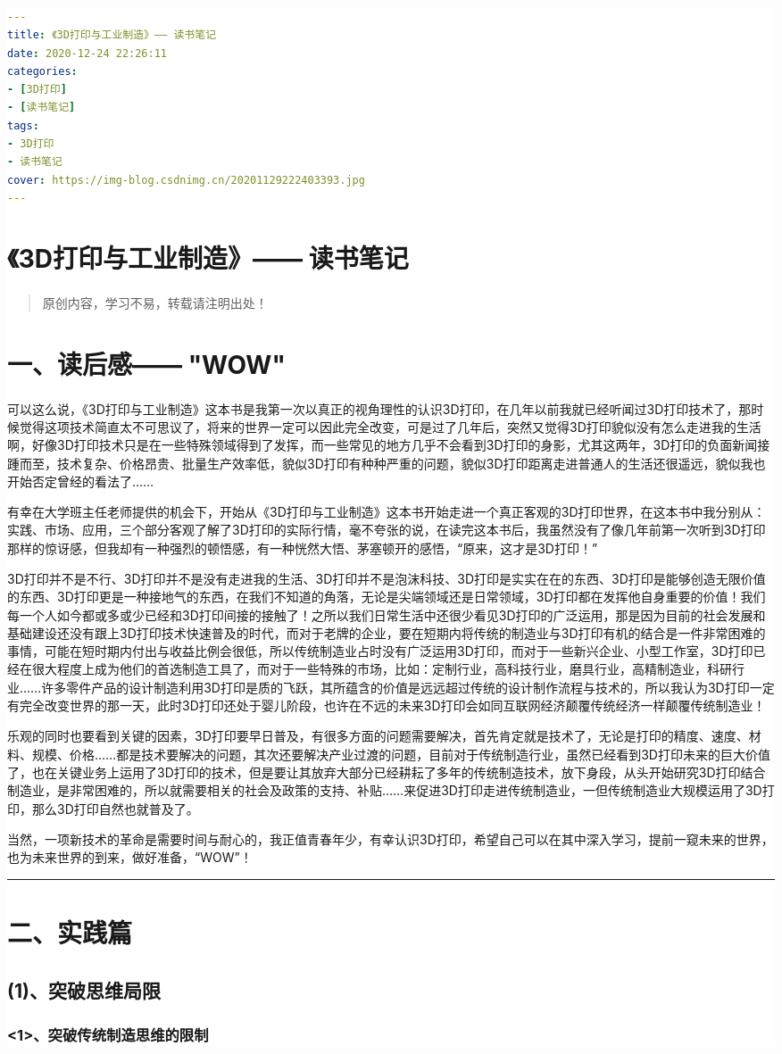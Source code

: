 ```yaml
---
title: 《3D打印与工业制造》—— 读书笔记
date: 2020-12-24 22:26:11
categories:
- [3D打印]
- [读书笔记]
tags:
- 3D打印
- 读书笔记
cover: https://img-blog.csdnimg.cn/20201129222403393.jpg
---
```


# 《3D打印与工业制造》—— 读书笔记

> 原创内容，学习不易，转载请注明出处！


# 一、读后感—— "WOW"

​		可以这么说，《3D打印与工业制造》这本书是我第一次以真正的视角理性的认识3D打印，在几年以前我就已经听闻过3D打印技术了，那时候觉得这项技术简直太不可思议了，将来的世界一定可以因此完全改变，可是过了几年后，突然又觉得3D打印貌似没有怎么走进我的生活啊，好像3D打印技术只是在一些特殊领域得到了发挥，而一些常见的地方几乎不会看到3D打印的身影，尤其这两年，3D打印的负面新闻接踵而至，技术复杂、价格昂贵、批量生产效率低，貌似3D打印有种种严重的问题，貌似3D打印距离走进普通人的生活还很遥远，貌似我也开始否定曾经的看法了……

​		有幸在大学班主任老师提供的机会下，开始从《3D打印与工业制造》这本书开始走进一个真正客观的3D打印世界，在这本书中我分别从：实践、市场、应用，三个部分客观了解了3D打印的实际行情，毫不夸张的说，在读完这本书后，我虽然没有了像几年前第一次听到3D打印那样的惊讶感，但我却有一种强烈的顿悟感，有一种恍然大悟、茅塞顿开的感悟，“原来，这才是3D打印！”

​		3D打印并不是不行、3D打印并不是没有走进我的生活、3D打印并不是泡沫科技、3D打印是实实在在的东西、3D打印是能够创造无限价值的东西、3D打印更是一种接地气的东西，在我们不知道的角落，无论是尖端领域还是日常领域，3D打印都在发挥他自身重要的价值！我们每一个人如今都或多或少已经和3D打印间接的接触了！之所以我们日常生活中还很少看见3D打印的广泛运用，那是因为目前的社会发展和基础建设还没有跟上3D打印技术快速普及的时代，而对于老牌的企业，要在短期内将传统的制造业与3D打印有机的结合是一件非常困难的事情，可能在短时期内付出与收益比例会很低，所以传统制造业占时没有广泛运用3D打印，而对于一些新兴企业、小型工作室，3D打印已经在很大程度上成为他们的首选制造工具了，而对于一些特殊的市场，比如：定制行业，高科技行业，磨具行业，高精制造业，科研行业……许多零件产品的设计制造利用3D打印是质的飞跃，其所蕴含的价值是远远超过传统的设计制作流程与技术的，所以我认为3D打印一定有完全改变世界的那一天，此时3D打印还处于婴儿阶段，也许在不远的未来3D打印会如同互联网经济颠覆传统经济一样颠覆传统制造业！

​		乐观的同时也要看到关键的因素，3D打印要早日普及，有很多方面的问题需要解决，首先肯定就是技术了，无论是打印的精度、速度、材料、规模、价格……都是技术要解决的问题，其次还要解决产业过渡的问题，目前对于传统制造行业，虽然已经看到3D打印未来的巨大价值了，也在关键业务上运用了3D打印的技术，但是要让其放弃大部分已经耕耘了多年的传统制造技术，放下身段，从头开始研究3D打印结合制造业，是非常困难的，所以就需要相关的社会及政策的支持、补贴……来促进3D打印走进传统制造业，一但传统制造业大规模运用了3D打印，那么3D打印自然也就普及了。

​		当然，一项新技术的革命是需要时间与耐心的，我正值青春年少，有幸认识3D打印，希望自己可以在其中深入学习，提前一窥未来的世界，也为未来世界的到来，做好准备，“WOW”！



---



# 二、实践篇

## (1)、突破思维局限

### <1>、突破传统制造思维的限制
